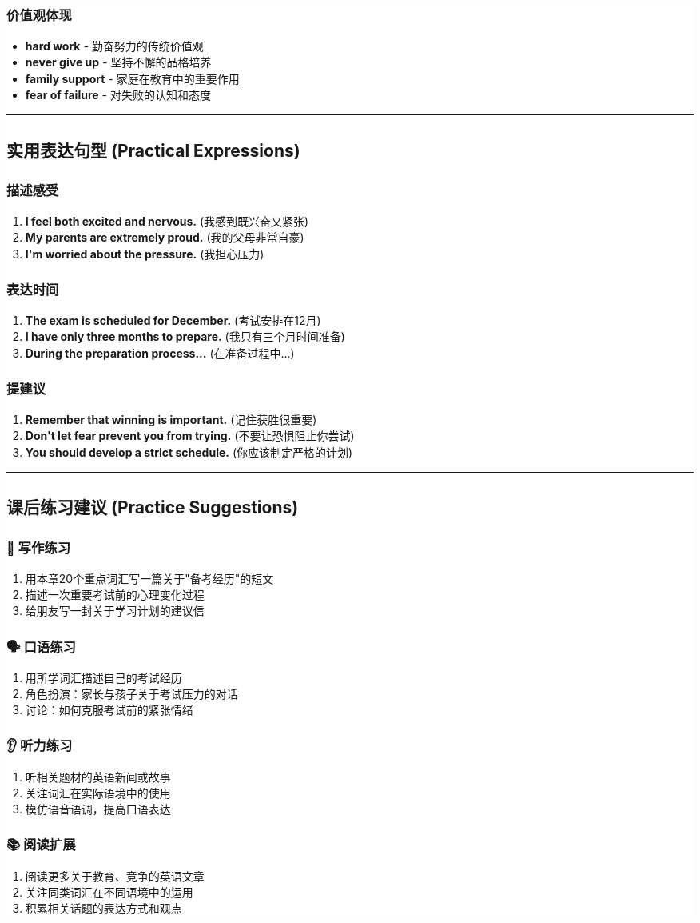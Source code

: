 ### 价值观体现
- **hard work** - 勤奋努力的传统价值观
- **never give up** - 坚持不懈的品格培养
- **family support** - 家庭在教育中的重要作用
- **fear of failure** - 对失败的认知和态度

---

## 实用表达句型 (Practical Expressions)

### 描述感受
1. **I feel both excited and nervous.** (我感到既兴奋又紧张)
2. **My parents are extremely proud.** (我的父母非常自豪)
3. **I'm worried about the pressure.** (我担心压力)

### 表达时间
1. **The exam is scheduled for December.** (考试安排在12月)
2. **I have only three months to prepare.** (我只有三个月时间准备)
3. **During the preparation process...** (在准备过程中...)

### 提建议
1. **Remember that winning is important.** (记住获胜很重要)
2. **Don't let fear prevent you from trying.** (不要让恐惧阻止你尝试)
3. **You should develop a strict schedule.** (你应该制定严格的计划)

---

## 课后练习建议 (Practice Suggestions)

### 📝 写作练习
1. 用本章20个重点词汇写一篇关于"备考经历"的短文
2. 描述一次重要考试前的心理变化过程
3. 给朋友写一封关于学习计划的建议信

### 🗣️ 口语练习  
1. 用所学词汇描述自己的考试经历
2. 角色扮演：家长与孩子关于考试压力的对话
3. 讨论：如何克服考试前的紧张情绪

### 👂 听力练习
1. 听相关题材的英语新闻或故事
2. 关注词汇在实际语境中的使用
3. 模仿语音语调，提高口语表达

### 📚 阅读扩展
1. 阅读更多关于教育、竞争的英语文章  
2. 关注同类词汇在不同语境中的运用
3. 积累相关话题的表达方式和观点
